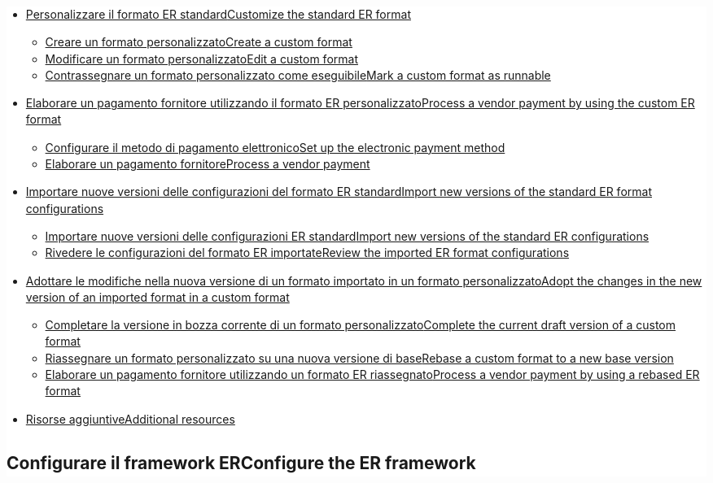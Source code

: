 - [<span data-ttu-id="e2c48-127">Personalizzare il formato ER standard</span><span class="sxs-lookup"><span data-stu-id="e2c48-127">Customize the standard ER format</span></span>](#CustomizeProvidedFormat)

    - [<span data-ttu-id="e2c48-128">Creare un formato personalizzato</span><span class="sxs-lookup"><span data-stu-id="e2c48-128">Create a custom format</span></span>](#DeriveProvidedFormat)
    - [<span data-ttu-id="e2c48-129">Modificare un formato personalizzato</span><span class="sxs-lookup"><span data-stu-id="e2c48-129">Edit a custom format</span></span>](#ConfigureDerivedFormat)
    - [<span data-ttu-id="e2c48-130">Contrassegnare un formato personalizzato come eseguibile</span><span class="sxs-lookup"><span data-stu-id="e2c48-130">Mark a custom format as runnable</span></span>](#MarkFormatRunnable)

- [<span data-ttu-id="e2c48-131">Elaborare un pagamento fornitore utilizzando il formato ER personalizzato</span><span class="sxs-lookup"><span data-stu-id="e2c48-131">Process a vendor payment by using the custom ER format</span></span>](#ProcessVendorPayment2)

    - [<span data-ttu-id="e2c48-132">Configurare il metodo di pagamento elettronico</span><span class="sxs-lookup"><span data-stu-id="e2c48-132">Set up the electronic payment method</span></span>](#ConfigureMethodOfPayment2)
    - [<span data-ttu-id="e2c48-133">Elaborare un pagamento fornitore</span><span class="sxs-lookup"><span data-stu-id="e2c48-133">Process a vendor payment</span></span>](#ProcessPayment2)

- [<span data-ttu-id="e2c48-134">Importare nuove versioni delle configurazioni del formato ER standard</span><span class="sxs-lookup"><span data-stu-id="e2c48-134">Import new versions of the standard ER format configurations</span></span>](#ImportERSolution2)

    - [<span data-ttu-id="e2c48-135">Importare nuove versioni delle configurazioni ER standard</span><span class="sxs-lookup"><span data-stu-id="e2c48-135">Import new versions of the standard ER configurations</span></span>](#ImportERFormat2)
    - [<span data-ttu-id="e2c48-136">Rivedere le configurazioni del formato ER importate</span><span class="sxs-lookup"><span data-stu-id="e2c48-136">Review the imported ER format configurations</span></span>](#ReviewImportedERFormat)

- [<span data-ttu-id="e2c48-137">Adottare le modifiche nella nuova versione di un formato importato in un formato personalizzato</span><span class="sxs-lookup"><span data-stu-id="e2c48-137">Adopt the changes in the new version of an imported format in a custom format</span></span>](#AdoptNewBaseVersion)

    - [<span data-ttu-id="e2c48-138">Completare la versione in bozza corrente di un formato personalizzato</span><span class="sxs-lookup"><span data-stu-id="e2c48-138">Complete the current draft version of a custom format</span></span>](#CompleteDerivedFormat)
    - [<span data-ttu-id="e2c48-139">Riassegnare un formato personalizzato su una nuova versione di base</span><span class="sxs-lookup"><span data-stu-id="e2c48-139">Rebase a custom format to a new base version</span></span>](#RebaseDerivedFormat)
    - [<span data-ttu-id="e2c48-140">Elaborare un pagamento fornitore utilizzando un formato ER riassegnato</span><span class="sxs-lookup"><span data-stu-id="e2c48-140">Process a vendor payment by using a rebased ER format</span></span>](#ProcessPayment3)

- [<span data-ttu-id="e2c48-141">Risorse aggiuntive</span><span class="sxs-lookup"><span data-stu-id="e2c48-141">Additional resources</span></span>](#References)

## <a name="configure-the-er-framework"></a><a id="ConfigureFramework"></a><span data-ttu-id="e2c48-142">Configurare il framework ER</span><span class="sxs-lookup"><span data-stu-id="e2c48-142">Configure the ER framework</span></span>
